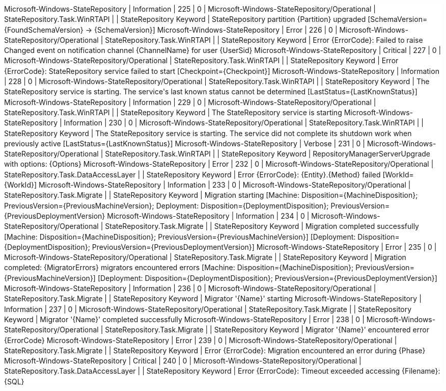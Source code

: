Microsoft-Windows-StateRepository  |  Information  |  225       |  0        |  Microsoft-Windows-StateRepository/Operational  |  StateRepository.Task.WinRTAPI         |          |  StateRepository Keyword                              |  StateRepository partition {Partition} upgraded [SchemaVersion={FoundSchemaVersion} -> {SchemaVersion}]
Microsoft-Windows-StateRepository  |  Error        |  226       |  0        |  Microsoft-Windows-StateRepository/Operational  |  StateRepository.Task.WinRTAPI         |          |  StateRepository Keyword                              |  Error {ErrorCode}: Failed to raise Changed event on notification channel {ChannelName} for user {UserSid}
Microsoft-Windows-StateRepository  |  Critical     |  227       |  0        |  Microsoft-Windows-StateRepository/Operational  |  StateRepository.Task.WinRTAPI         |          |  StateRepository Keyword                              |  Error {ErrorCode}: StateRepository service failed to start [Checkpoint={Checkpoint}]
Microsoft-Windows-StateRepository  |  Information  |  228       |  0        |  Microsoft-Windows-StateRepository/Operational  |  StateRepository.Task.WinRTAPI         |          |  StateRepository Keyword                              |  The StateRepository service is starting. The service's last known status cannot be determined [LastStatus={LastKnownStatus}]
Microsoft-Windows-StateRepository  |  Information  |  229       |  0        |  Microsoft-Windows-StateRepository/Operational  |  StateRepository.Task.WinRTAPI         |          |  StateRepository Keyword                              |  The StateRepository service is starting
Microsoft-Windows-StateRepository  |  Information  |  230       |  0        |  Microsoft-Windows-StateRepository/Operational  |  StateRepository.Task.WinRTAPI         |          |  StateRepository Keyword                              |  The StateRepository service is starting. The service did not complete its shutdown work when previously active [LastStatus={LastKnownStatus}]
Microsoft-Windows-StateRepository  |  Verbose      |  231       |  0        |  Microsoft-Windows-StateRepository/Operational  |  StateRepository.Task.WinRTAPI         |          |  StateRepository Keyword                              |  RepositoryManagerServerUpgrade with options: {Options}
Microsoft-Windows-StateRepository  |  Error        |  232       |  0        |  Microsoft-Windows-StateRepository/Operational  |  StateRepository.Task.DataAccessLayer  |          |  StateRepository Keyword                              |  Error {ErrorCode}: {Entity}.{Method} failed [WorkId={WorkId}]
Microsoft-Windows-StateRepository  |  Information  |  233       |  0        |  Microsoft-Windows-StateRepository/Operational  |  StateRepository.Task.Migrate          |          |  StateRepository Keyword                              |  Migration starting [Machine: Disposition={MachineDisposition}; PreviousVersion={PreviousMachineVersion}; Deployment: Disposition={DeploymentDisposition}; PreviousVersion={PreviousDeploymentVersion}
Microsoft-Windows-StateRepository  |  Information  |  234       |  0        |  Microsoft-Windows-StateRepository/Operational  |  StateRepository.Task.Migrate          |          |  StateRepository Keyword                              |  Migration completed successfully [Machine: Disposition={MachineDisposition}; PreviousVersion={PreviousMachineVersion}] [Deployment: Disposition={DeploymentDisposition}; PreviousVersion={PreviousDeploymentVersion}]
Microsoft-Windows-StateRepository  |  Error        |  235       |  0        |  Microsoft-Windows-StateRepository/Operational  |  StateRepository.Task.Migrate          |          |  StateRepository Keyword                              |  Migration completed: {MigratorErrors} migrators encountered errors [Machine: Disposition={MachineDisposition}; PreviousVersion={PreviousMachineVersion}] [Deployment: Disposition={DeploymentDisposition}; PreviousVersion={PreviousDeploymentVersion}]
Microsoft-Windows-StateRepository  |  Information  |  236       |  0        |  Microsoft-Windows-StateRepository/Operational  |  StateRepository.Task.Migrate          |          |  StateRepository Keyword                              |  Migrator '{Name}' starting
Microsoft-Windows-StateRepository  |  Information  |  237       |  0        |  Microsoft-Windows-StateRepository/Operational  |  StateRepository.Task.Migrate          |          |  StateRepository Keyword                              |  Migrator '{Name}' completed successfully
Microsoft-Windows-StateRepository  |  Error        |  238       |  0        |  Microsoft-Windows-StateRepository/Operational  |  StateRepository.Task.Migrate          |          |  StateRepository Keyword                              |  Migrator '{Name}' encountered error {ErrorCode}
Microsoft-Windows-StateRepository  |  Error        |  239       |  0        |  Microsoft-Windows-StateRepository/Operational  |  StateRepository.Task.Migrate          |          |  StateRepository Keyword                              |  Error {ErrorCode}: Migration encountered an error during {Phase}
Microsoft-Windows-StateRepository  |  Critical     |  240       |  0        |  Microsoft-Windows-StateRepository/Operational  |  StateRepository.Task.DataAccessLayer  |          |  StateRepository Keyword                              |  Error {ErrorCode}: Timeout exceeded accessing {Filename}: {SQL}